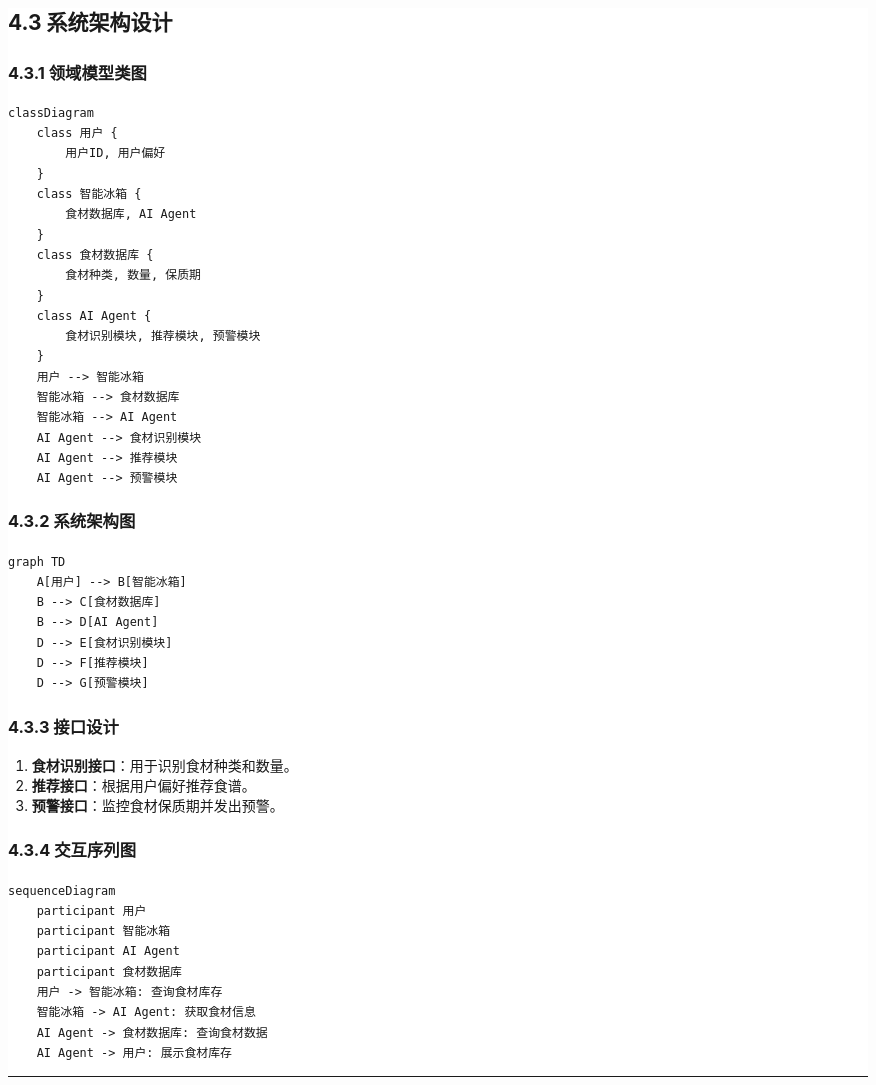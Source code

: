 
## 4.3 系统架构设计
### 4.3.1 领域模型类图
```mermaid
classDiagram
    class 用户 {
        用户ID, 用户偏好
    }
    class 智能冰箱 {
        食材数据库, AI Agent
    }
    class 食材数据库 {
        食材种类, 数量, 保质期
    }
    class AI Agent {
        食材识别模块, 推荐模块, 预警模块
    }
    用户 --> 智能冰箱
    智能冰箱 --> 食材数据库
    智能冰箱 --> AI Agent
    AI Agent --> 食材识别模块
    AI Agent --> 推荐模块
    AI Agent --> 预警模块
```

### 4.3.2 系统架构图
```mermaid
graph TD
    A[用户] --> B[智能冰箱]
    B --> C[食材数据库]
    B --> D[AI Agent]
    D --> E[食材识别模块]
    D --> F[推荐模块]
    D --> G[预警模块]
```

### 4.3.3 接口设计
1. **食材识别接口**：用于识别食材种类和数量。
2. **推荐接口**：根据用户偏好推荐食谱。
3. **预警接口**：监控食材保质期并发出预警。

### 4.3.4 交互序列图
```mermaid
sequenceDiagram
    participant 用户
    participant 智能冰箱
    participant AI Agent
    participant 食材数据库
    用户 -> 智能冰箱: 查询食材库存
    智能冰箱 -> AI Agent: 获取食材信息
    AI Agent -> 食材数据库: 查询食材数据
    AI Agent -> 用户: 展示食材库存
```

---
